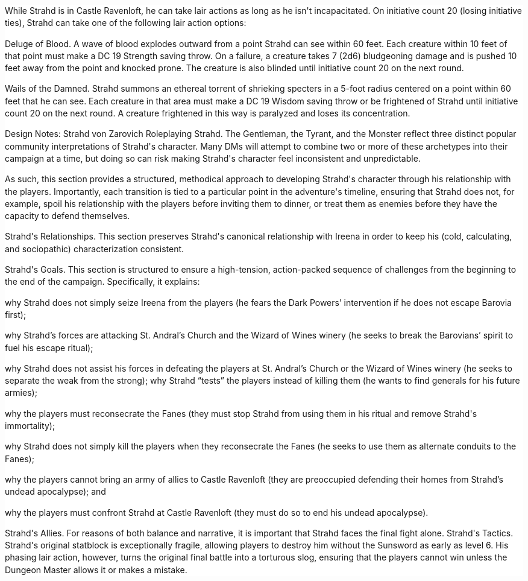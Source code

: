 While Strahd is in Castle Ravenloft, he can take lair actions as long as he isn't incapacitated. On initiative count 20 (losing initiative ties), Strahd can take one of the following lair action options: 

Deluge of Blood. A wave of blood explodes outward from a point Strahd can see within 60 feet. Each creature within 10 feet of that point must make a DC 19 Strength saving throw. On a failure, a creature takes 7 (2d6) bludgeoning damage and is pushed 10 feet away from the point and knocked prone. The creature is also blinded until initiative count 20 on the next round. 

Wails of the Damned. Strahd summons an ethereal torrent of shrieking specters in a 5-foot radius centered on a point within 60 feet that he can see. Each creature in that area must make a DC 19 Wisdom saving throw or be frightened of Strahd until initiative count 20 on the next round. A creature frightened in this way is paralyzed and loses its concentration.

Design Notes: Strahd von Zarovich Roleplaying Strahd. The Gentleman, the Tyrant, and the Monster reflect three distinct popular community interpretations of Strahd's character. Many DMs will attempt to combine two or more of these archetypes into their campaign at a time, but doing so can risk making Strahd's character feel inconsistent and unpredictable. 

As such, this section provides a structured, methodical approach to developing Strahd's character through his relationship with the players. Importantly, each transition is tied to a particular point in the adventure's timeline, ensuring that Strahd does not, for example, spoil his relationship with the players before inviting them to dinner, or treat them as enemies before they have the capacity to defend themselves. 

Strahd's Relationships. This section preserves Strahd's canonical relationship with Ireena in order to keep his (cold, calculating, and sociopathic) characterization consistent. 

Strahd's Goals. This section is structured to ensure a high-tension, action-packed sequence of challenges from the beginning to the end of the campaign. Specifically, it explains: 

why Strahd does not simply seize Ireena from the players (he fears the Dark Powers’ intervention if he does not escape Barovia first); 

why Strahd’s forces are attacking St. Andral’s Church and the Wizard of Wines winery (he seeks to break the Barovians’ spirit to fuel his escape ritual); 

why Strahd does not assist his forces in defeating the players at St. Andral’s Church or the Wizard of Wines winery (he seeks to separate the weak from the strong); why Strahd “tests” the players instead of killing them (he wants to find generals for his future armies); 

why the players must reconsecrate the Fanes (they must stop Strahd from using them in his ritual and remove Strahd's immortality); 

why Strahd does not simply kill the players when they reconsecrate the Fanes (he seeks to use them as alternate conduits to the Fanes); 

why the players cannot bring an army of allies to Castle Ravenloft (they are preoccupied defending their homes from Strahd’s undead apocalypse); and 

why the players must confront Strahd at Castle Ravenloft (they must do so to end his undead apocalypse). 

Strahd's Allies. For reasons of both balance and narrative, it is important that Strahd faces the final fight alone. Strahd's Tactics. Strahd's original statblock is exceptionally fragile, allowing players to destroy him without the Sunsword as early as level 6. His phasing lair action, however, turns the original final battle into a torturous slog, ensuring that the players cannot win unless the Dungeon Master allows it or makes a mistake. 

